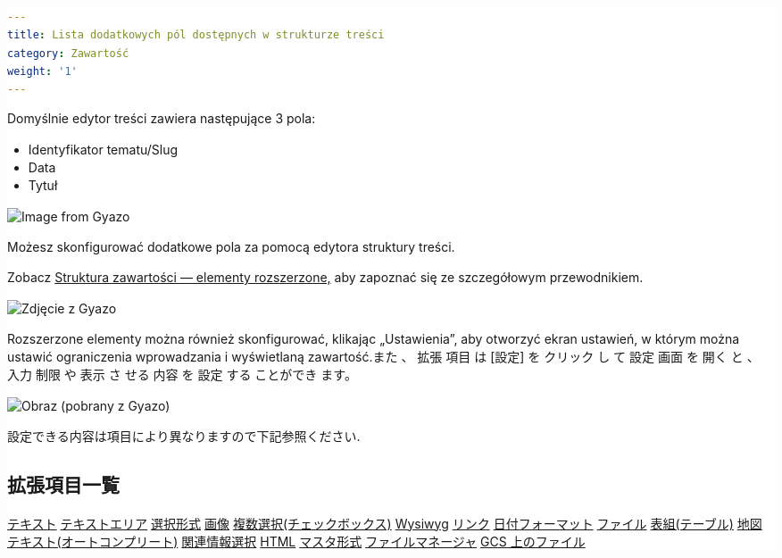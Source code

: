 ```yaml
---
title: Lista dodatkowych pól dostępnych w strukturze treści
category: Zawartość
weight: '1'
---
```


Domyślnie edytor treści zawiera następujące 3 pola:

- Identyfikator tematu/Slug
- Data
- Tytuł

[](https://diverta.gyazo.com/58ffd2e6c2f2cc9ae7026d9f72ea8b65)![Image from Gyazo](https://t.gyazo.com/teams/diverta/58ffd2e6c2f2cc9ae7026d9f72ea8b65.png)

Możesz skonfigurować dodatkowe pola za pomocą edytora struktury treści.

Zobacz [Struktura zawartości — elementy rozszerzone,](/docs/management/content-structure-topics-group/#extended-items) aby zapoznać się ze szczegółowym przewodnikiem.

[](https://diverta.gyazo.com/4d054a9b6a1b59344039b26dd344fd79)![Zdjęcie z Gyazo](https://t.gyazo.com/teams/diverta/4d054a9b6a1b59344039b26dd344fd79.png)

Rozszerzone elementy można również skonfigurować, klikając „Ustawienia”, aby otworzyć ekran ustawień, w którym można ustawić ograniczenia wprowadzania i wyświetlaną zawartość.また 、 拡張 項目 は [設定] を クリック し て 設定 画面 を 開く と 、 入力 制限 や 表示 さ せる 内容 を 設定 する ことができ ます。

[](https://diverta.gyazo.com/d33a6204935c6041db2b78ec42b8f7d5)![Obraz (pobrany z Gyazo)](https://rcms.g.kuroco-img.app/files/user/gyazo/d33a6204935c6041db2b78ec42b8f7d5.png?width=600)

設定できる内容は項目により異なりますので下記参照ください.

## 拡張項目一覧

[テキスト](#%E3%83%86%E3%82%AD%E3%82%B9%E3%83%88)
[テキストエリア](#%E3%83%86%E3%82%AD%E3%82%B9%E3%83%88%E3%82%A8%E3%83%AA%E3%82%A2)
[選択形式](#%E9%81%B8%E6%8A%9E%E5%BD%A2%E5%BC%8F)
[画像](#%E7%94%BB%E5%83%8F)
[複数選択(チェックボックス)](#%E8%A4%87%E6%95%B0%E9%81%B8%E6%8A%9E%E3%83%81%E3%82%A7%E3%83%83%E3%82%AF%E3%83%9C%E3%83%83%E3%82%AF%E3%82%B9)
 [Wysiwyg](#wysiwyg)
[リンク](#%E3%83%AA%E3%83%B3%E3%82%AF)
[日付フォーマット](#%E6%97%A5%E4%BB%98%E3%83%95%E3%82%A9%E3%83%BC%E3%83%9E%E3%83%83%E3%83%88)
[ファイル](#%E3%83%95%E3%82%A1%E3%82%A4%E3%83%AB)
[表組(テーブル)](#%E8%A1%A8%E7%B5%84%E3%83%86%E3%83%BC%E3%83%96%E3%83%AB)
[地図](#%E5%9C%B0%E5%9B%B3)
[テキスト(オートコンプリート)](#%E3%83%86%E3%82%AD%E3%82%B9%E3%83%88%E3%82%AA%E3%83%BC%E3%83%88%E3%82%B3%E3%83%B3%E3%83%97%E3%83%AA%E3%83%BC%E3%83%88)
[関連情報選択](#%E9%96%A2%E9%80%A3%E6%83%85%E5%A0%B1%E9%81%B8%E6%8A%9E)
[HTML](#html)
[マスタ形式](#%E3%83%9E%E3%82%B9%E3%82%BF%E5%BD%A2%E5%BC%8F)
[ファイルマネージャ](#%E3%83%95%E3%82%A1%E3%82%A4%E3%83%AB%E3%83%9E%E3%83%8D%E3%83%BC%E3%82%B8%E3%83%A3)
[GCS 上のファイル](#gcs%E4%B8%8A%E3%81%AE%E3%83%95%E3%82%A1%E3%82%A4%E3%83%AB)

